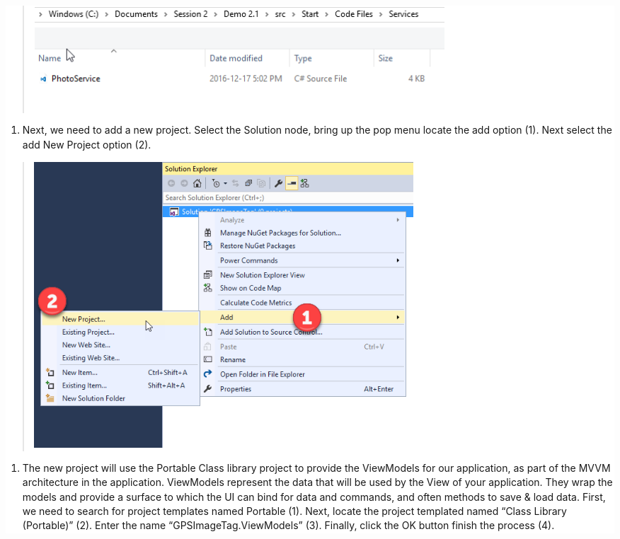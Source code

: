 > <img src="./media/image10.png" width="582" height="147" />

1.  Next, we need to add a new project. Select the Solution node, bring up the pop menu locate the add option (1). Next select the add New Project option (2).

> <img src="./media/image2.png" width="536" height="404" />

1.  The new project will use the Portable Class library project to provide the ViewModels for our application, as part of the MVVM architecture in the application. ViewModels represent the data that will be used by the View of your application. They wrap the models and provide a surface to which the UI can bind for data and commands, and often methods to save & load data. First, we need to search for project templates named Portable (1). Next, locate the project templated named “Class Library (Portable)” (2). Enter the name “GPSImageTag.ViewModels” (3). Finally, click the OK button finish the process (4).
